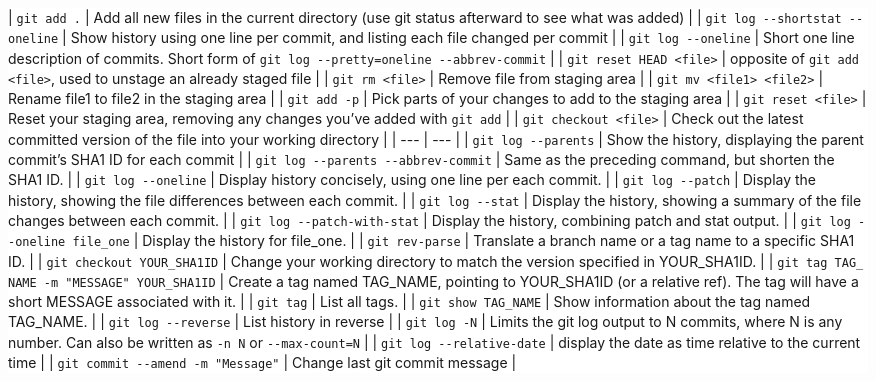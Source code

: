 | `git add .`                                                                                     | Add all new files in the current directory (use git status afterward to see what was added)                                     |
| `git log --shortstat --oneline`                                                                 | Show history using one line per commit, and listing each file changed per commit                                                |
| `git log --oneline`                                                                             | Short one line description of commits. Short form of `git log --pretty=oneline --abbrev-commit`                                 |
| `git reset HEAD <file>`                                                                         | opposite of `git add <file>`, used to unstage an already staged file                                                            |
| `git rm <file>`                                                                                 | Remove file from staging area                                                                                                   |
| `git mv <file1> <file2>`                                                                        | Rename file1 to file2 in the staging area                                                                                       |
| `git add -p`                                                                                    | Pick parts of your changes to add to the staging area                                                                           |
| `git reset <file>`                                                                              | Reset your staging area, removing any changes you’ve added with `git add`                                                       |
| `git checkout <file>`                                                                           | Check out the latest committed version of the file into your working directory                                                  |
| ---                                                                                             | ---                                                                                                                             |
| `git log --parents`                                                                             | Show the history, displaying the parent commit’s SHA1 ID for each commit                                                        |
| `git log --parents --abbrev-commit`                                                             | Same as the preceding command, but shorten the SHA1 ID.                                                                         |
| `git log --oneline`                                                                             | Display history concisely, using one line per each commit.                                                                      |
| `git log --patch`                                                                               | Display the history, showing the file differences between each commit.                                                          |
| `git log --stat`                                                                                | Display the history, showing a summary of the file changes between each commit.                                                 |
| `git log --patch-with-stat`                                                                     | Display the history, combining patch and stat output.                                                                           |
| `git log --oneline file_one`                                                                    | Display the history for file_one.                                                                                               |
| `git rev-parse`                                                                                 | Translate a branch name or a tag name to a specific SHA1 ID.                                                                    |
| `git checkout YOUR_SHA1ID`                                                                      | Change your working directory to match the version specified in YOUR_SHA1ID.                                                    |
| `git tag TAG_NAME -m "MESSAGE" YOUR_SHA1ID`                                                     | Create a tag named TAG_NAME, pointing to YOUR_SHA1ID (or a relative ref). The tag will have a short MESSAGE associated with it. |
| `git tag`                                                                                       | List all tags.                                                                                                                  |
| `git show TAG_NAME`                                                                             | Show information about the tag named TAG_NAME.                                                                                  |
| `git log --reverse`                                                                             | List history in reverse                                                                                                         |
| `git log -N`                                                                                    | Limits the git log output to N commits, where N is any number. Can also be written as `-n N` or `--max-count=N`                 |
| `git log --relative-date`                                                                       | display the date as time relative to the current time                                                                           |
| `git commit --amend -m "Message"`                                                               | Change last git commit message                                                                                                  |
